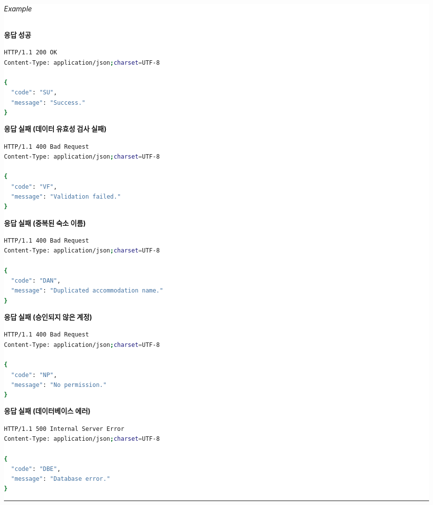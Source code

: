 ###### Example

**응답 성공**
```bash
HTTP/1.1 200 OK
Content-Type: application/json;charset=UTF-8

{
  "code": "SU",
  "message": "Success."
}
```

**응답 실패 (데이터 유효성 검사 실패)**
```bash
HTTP/1.1 400 Bad Request
Content-Type: application/json;charset=UTF-8

{
  "code": "VF",
  "message": "Validation failed."
}
```

**응답 실패 (중복된 숙소 이름)**
```bash
HTTP/1.1 400 Bad Request
Content-Type: application/json;charset=UTF-8

{
  "code": "DAN",
  "message": "Duplicated accommodation name."
}
```

**응답 실패 (승인되지 않은 계정)**
```bash
HTTP/1.1 400 Bad Request
Content-Type: application/json;charset=UTF-8

{
  "code": "NP",
  "message": "No permission."
}
```

**응답 실패 (데이터베이스 에러)**
```bash
HTTP/1.1 500 Internal Server Error
Content-Type: application/json;charset=UTF-8

{
  "code": "DBE",
  "message": "Database error."
}
```

***